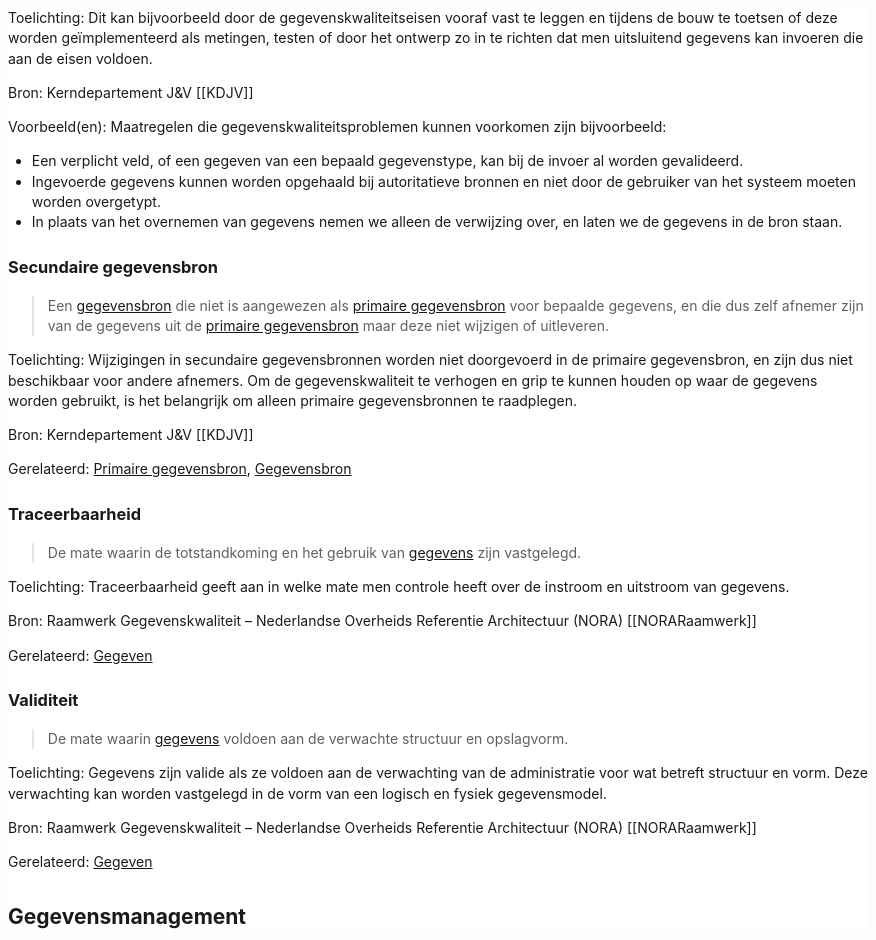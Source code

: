 Toelichting: Dit kan bijvoorbeeld door de gegevenskwaliteitseisen vooraf vast te leggen en tijdens de bouw te toetsen of deze worden geïmplementeerd als metingen, testen of door het ontwerp zo in te richten dat men uitsluitend gegevens kan invoeren die aan de eisen voldoen.

Bron: Kerndepartement J&V [[KDJV]]

Voorbeeld(en): Maatregelen die gegevenskwaliteitsproblemen kunnen voorkomen zijn bijvoorbeeld:
- Een verplicht veld, of een gegeven van een bepaald gegevenstype, kan bij de invoer al worden gevalideerd. 
- Ingevoerde gegevens kunnen worden opgehaald bij autoritatieve bronnen en niet door de gebruiker van het systeem moeten worden overgetypt. 
- In plaats van het overnemen van gegevens nemen we alleen de verwijzing over, en laten we de gegevens in de bron staan.

### Secundaire gegevensbron

> Een [gegevensbron](#gegevensbron) die niet is aangewezen als [primaire gegevensbron](#primaire-gegevensbron) voor bepaalde gegevens, en die dus zelf afnemer zijn van de gegevens uit de [primaire gegevensbron](#primaire-gegevensbron) maar deze niet wijzigen of uitleveren.

Toelichting: Wijzigingen in secundaire gegevensbronnen worden niet doorgevoerd in de primaire gegevensbron, en zijn dus niet beschikbaar voor andere afnemers. Om de gegevenskwaliteit te verhogen en grip te kunnen houden op waar de gegevens worden gebruikt, is het belangrijk om alleen primaire gegevensbronnen te raadplegen.

Bron: Kerndepartement J&V [[KDJV]]

Gerelateerd: [Primaire gegevensbron](#primaire-gegevensbron), [Gegevensbron](#gegevensbron)

### Traceerbaarheid

> De mate waarin de totstandkoming en het gebruik van [gegevens](#gegeven) zijn vastgelegd.

Toelichting: Traceerbaarheid geeft aan in welke mate men controle heeft over de instroom en uitstroom van gegevens.

Bron: Raamwerk Gegevenskwaliteit – Nederlandse Overheids Referentie Architectuur (NORA) [[NORARaamwerk]]

Gerelateerd: [Gegeven](#gegeven)

### Validiteit

> De mate waarin [gegevens](#gegeven) voldoen aan de verwachte structuur en opslagvorm.

Toelichting: Gegevens zijn valide als ze voldoen aan de verwachting van de administratie voor wat betreft structuur en vorm. Deze verwachting kan worden vastgelegd in de vorm van een logisch en fysiek gegevensmodel.

Bron: Raamwerk Gegevenskwaliteit – Nederlandse Overheids Referentie Architectuur (NORA) [[NORARaamwerk]]

Gerelateerd: [Gegeven](#gegeven)

## Gegevensmanagement
